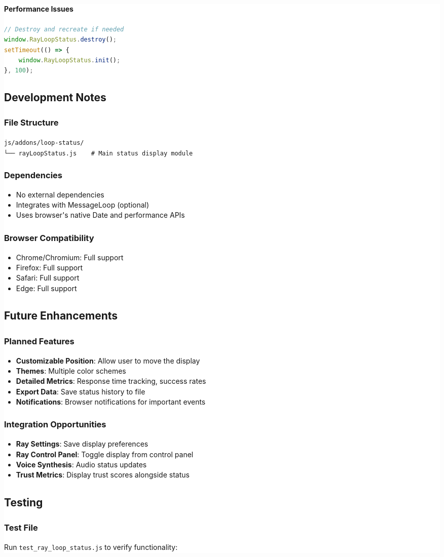 #### Performance Issues
```javascript
// Destroy and recreate if needed
window.RayLoopStatus.destroy();
setTimeout(() => {
    window.RayLoopStatus.init();
}, 100);
```

## Development Notes

### File Structure
```
js/addons/loop-status/
└── rayLoopStatus.js    # Main status display module
```

### Dependencies
- No external dependencies
- Integrates with MessageLoop (optional)
- Uses browser's native Date and performance APIs

### Browser Compatibility
- Chrome/Chromium: Full support
- Firefox: Full support
- Safari: Full support
- Edge: Full support

## Future Enhancements

### Planned Features
- **Customizable Position**: Allow user to move the display
- **Themes**: Multiple color schemes
- **Detailed Metrics**: Response time tracking, success rates
- **Export Data**: Save status history to file
- **Notifications**: Browser notifications for important events

### Integration Opportunities
- **Ray Settings**: Save display preferences
- **Ray Control Panel**: Toggle display from control panel
- **Voice Synthesis**: Audio status updates
- **Trust Metrics**: Display trust scores alongside status

## Testing

### Test File
Run `test_ray_loop_status.js` to verify functionality:
